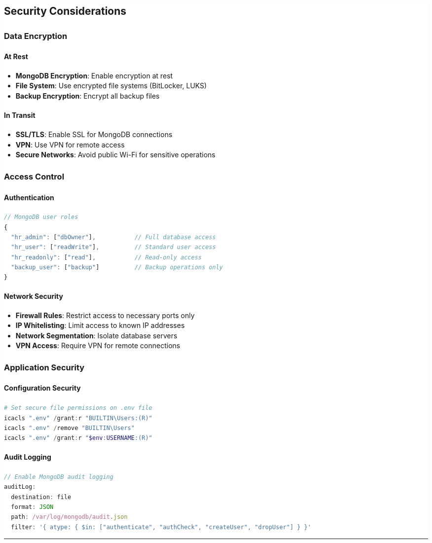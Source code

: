 
## Security Considerations

### Data Encryption

#### At Rest
- **MongoDB Encryption**: Enable encryption at rest
- **File System**: Use encrypted file systems (BitLocker, LUKS)
- **Backup Encryption**: Encrypt all backup files

#### In Transit
- **SSL/TLS**: Enable SSL for MongoDB connections
- **VPN**: Use VPN for remote access
- **Secure Networks**: Avoid public Wi-Fi for sensitive operations

### Access Control

#### Authentication
```javascript
// MongoDB user roles
{
  "hr_admin": ["dbOwner"],           // Full database access
  "hr_user": ["readWrite"],          // Standard user access
  "hr_readonly": ["read"],           // Read-only access
  "backup_user": ["backup"]          // Backup operations only
}
```

#### Network Security
- **Firewall Rules**: Restrict access to necessary ports only
- **IP Whitelisting**: Limit access to known IP addresses
- **Network Segmentation**: Isolate database servers
- **VPN Access**: Require VPN for remote connections

### Application Security

#### Configuration Security
```powershell
# Set secure file permissions on .env file
icacls ".env" /grant:r "BUILTIN\Users:(R)"
icacls ".env" /remove "BUILTIN\Users"
icacls ".env" /grant:r "$env:USERNAME:(R)"
```

#### Audit Logging
```javascript
// Enable MongoDB audit logging
auditLog:
  destination: file
  format: JSON
  path: /var/log/mongodb/audit.json
  filter: '{ atype: { $in: ["authenticate", "authCheck", "createUser", "dropUser"] } }'
```

---